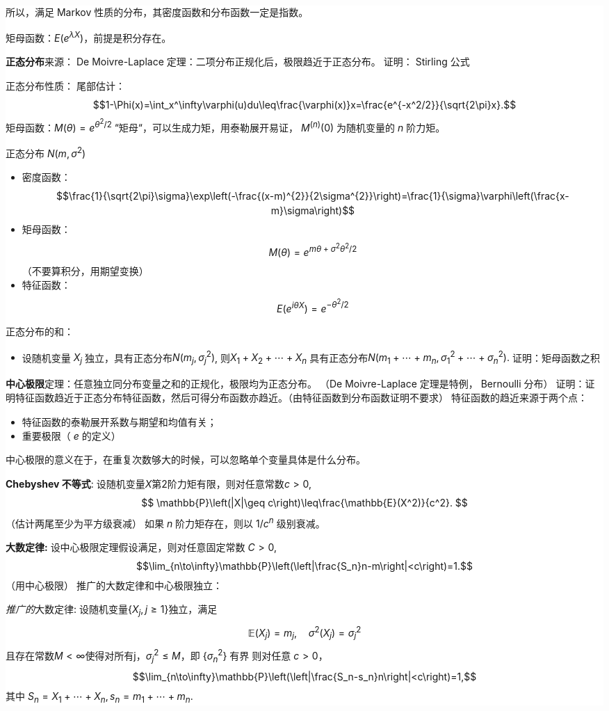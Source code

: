 所以，满足 Markov 性质的分布，其密度函数和分布函数一定是指数。

矩母函数：$E(e^{\lambda X})$，前提是积分存在。

**正态分布**来源：
De Moivre-Laplace 定理：二项分布正规化后，极限趋近于正态分布。
证明： Stirling 公式

正态分布性质：
尾部估计：
$$1-\Phi(x)=\int_x^\infty\varphi(u)du\leq\frac{\varphi(x)}x=\frac{e^{-x^2/2}}{\sqrt{2\pi}x}.$$
矩母函数：$M(\theta)=e^{\theta^2/2}$
“矩母“，可以生成力矩，用泰勒展开易证， $M^{(n)}(0)$ 为随机变量的 $n$ 阶力矩。

正态分布 $N(m,\sigma^2)$ 

- 密度函数：
  $$\frac{1}{\sqrt{2\pi}\sigma}\exp\left(-\frac{(x-m)^{2}}{2\sigma^{2}}\right)=\frac{1}{\sigma}\varphi\left(\frac{x-m}\sigma\right)$$
- 矩母函数：$$M(\theta)=e^{m\theta+\sigma^2\theta^2/2}$$（不要算积分，用期望变换）
- 特征函数：$$E(e^{i\theta X})=e^{-\theta^2/2}$$

正态分布的和：

- 设随机变量 $X_j$ 独立，具有正态分布$N(m_j,\sigma_j^2)$, 则$X_1+X_2+\cdots+X_n$ 具有正态分布$N(m_1+\cdots+m_n,\sigma_1^2+\cdots+\sigma_n^2).$
  证明：矩母函数之积

**中心极限**定理：任意独立同分布变量之和的正规化，极限均为正态分布。
（De Moivre-Laplace 定理是特例， Bernoulli 分布）
证明：证明特征函数趋近于正态分布特征函数，然后可得分布函数亦趋近。（由特征函数到分布函数证明不要求）
特征函数的趋近来源于两个点：

- 特征函数的泰勒展开系数与期望和均值有关；
- 重要极限（ $e$ 的定义）

中心极限的意义在于，在重复次数够大的时候，可以忽略单个变量具体是什么分布。

**Chebyshev 不等式**: 设随机变量$X$第2阶力矩有限，则对任意常数$c>0$,
$$
\mathbb{P}\left(|X|\geq c\right)\leq\frac{\mathbb{E}(X^2)}{c^2}.
$$
（估计两尾至少为平方级衰减）
如果 $n$ 阶力矩存在，则以 $1/c^n$ 级别衰减。

**大数定律:**
设中心极限定理假设满足，则对任意固定常数 $C>0$,
$$\lim_{n\to\infty}\mathbb{P}\left(\left|\frac{S_n}n-m\right|<c\right)=1.$$
（用中心极限）
推广的大数定律和中心极限独立：

*推广的*大数定律: 
设随机变量$\{X_j,j\geq1\}$独立，满足
$$\mathbb{E}(X_j)=m_j,\quad \sigma^{2}(X_{j})=\sigma_{j}^{2}$$
且存在常数$M<\infty$使得对所有j，$\sigma_j^2\leq M$，即 $\{\sigma_n^2\}$ 有界
则对任意 $c>0$，
$$\lim_{n\to\infty}\mathbb{P}\left(\left|\frac{S_n-s_n}n\right|<c\right)=1,$$
其中 $S_n=X_1+\cdots+X_n,s_n=m_1+\cdots+m_n$.
